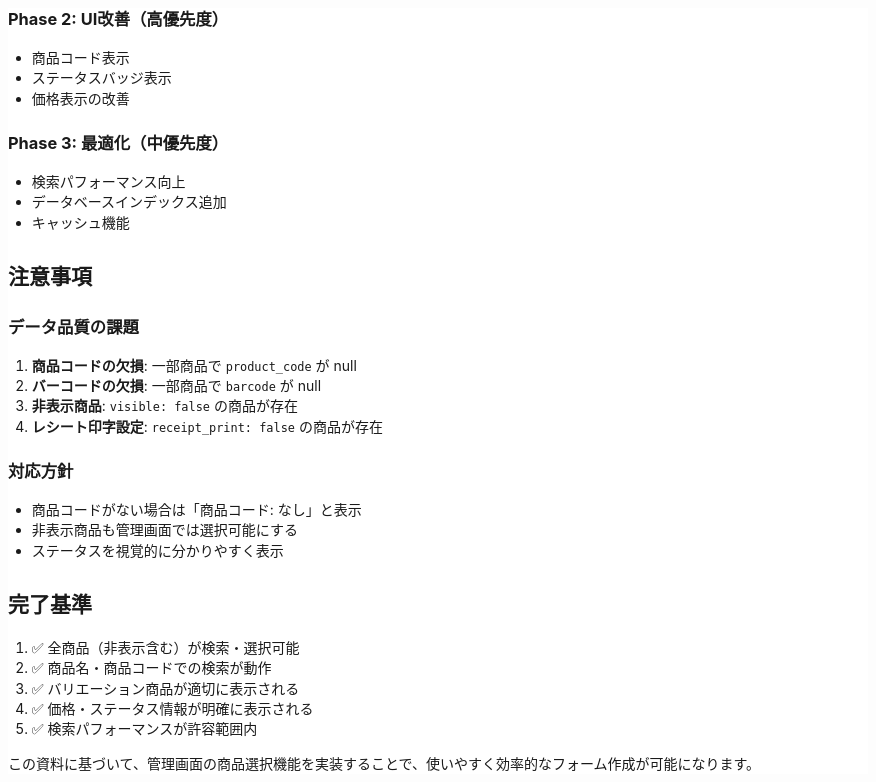 ### Phase 2: UI改善（高優先度）
- 商品コード表示
- ステータスバッジ表示
- 価格表示の改善

### Phase 3: 最適化（中優先度）
- 検索パフォーマンス向上
- データベースインデックス追加
- キャッシュ機能

## 注意事項

### データ品質の課題
1. **商品コードの欠損**: 一部商品で `product_code` が null
2. **バーコードの欠損**: 一部商品で `barcode` が null
3. **非表示商品**: `visible: false` の商品が存在
4. **レシート印字設定**: `receipt_print: false` の商品が存在

### 対応方針
- 商品コードがない場合は「商品コード: なし」と表示
- 非表示商品も管理画面では選択可能にする
- ステータスを視覚的に分かりやすく表示

## 完了基準

1. ✅ 全商品（非表示含む）が検索・選択可能
2. ✅ 商品名・商品コードでの検索が動作
3. ✅ バリエーション商品が適切に表示される
4. ✅ 価格・ステータス情報が明確に表示される
5. ✅ 検索パフォーマンスが許容範囲内

この資料に基づいて、管理画面の商品選択機能を実装することで、使いやすく効率的なフォーム作成が可能になります。